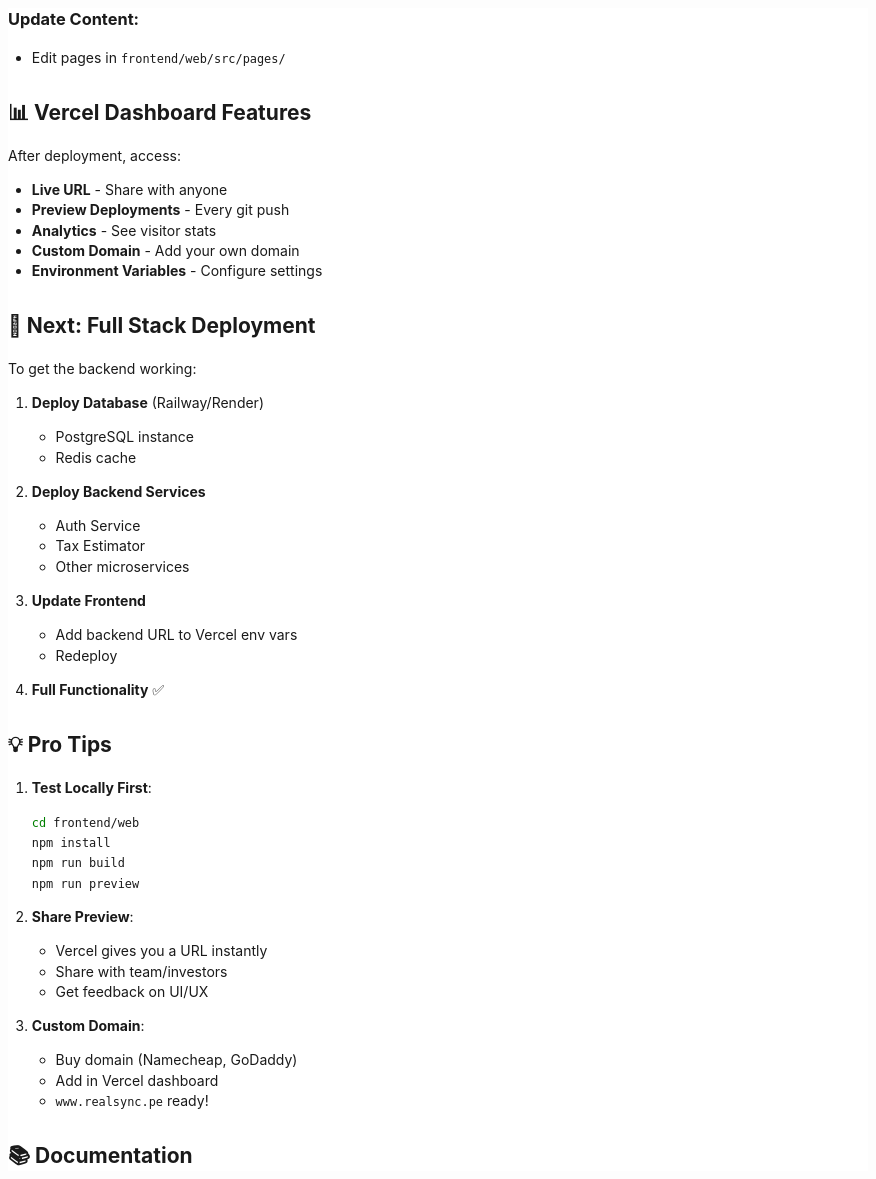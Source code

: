 ### Update Content:
- Edit pages in `frontend/web/src/pages/`

## 📊 Vercel Dashboard Features

After deployment, access:
- **Live URL** - Share with anyone
- **Preview Deployments** - Every git push
- **Analytics** - See visitor stats
- **Custom Domain** - Add your own domain
- **Environment Variables** - Configure settings

## 🚀 Next: Full Stack Deployment

To get the backend working:

1. **Deploy Database** (Railway/Render)
   - PostgreSQL instance
   - Redis cache

2. **Deploy Backend Services**
   - Auth Service
   - Tax Estimator
   - Other microservices

3. **Update Frontend**
   - Add backend URL to Vercel env vars
   - Redeploy

4. **Full Functionality** ✅

## 💡 Pro Tips

1. **Test Locally First**:
   ```bash
   cd frontend/web
   npm install
   npm run build
   npm run preview
   ```

2. **Share Preview**:
   - Vercel gives you a URL instantly
   - Share with team/investors
   - Get feedback on UI/UX

3. **Custom Domain**:
   - Buy domain (Namecheap, GoDaddy)
   - Add in Vercel dashboard
   - `www.realsync.pe` ready!

## 📚 Documentation

